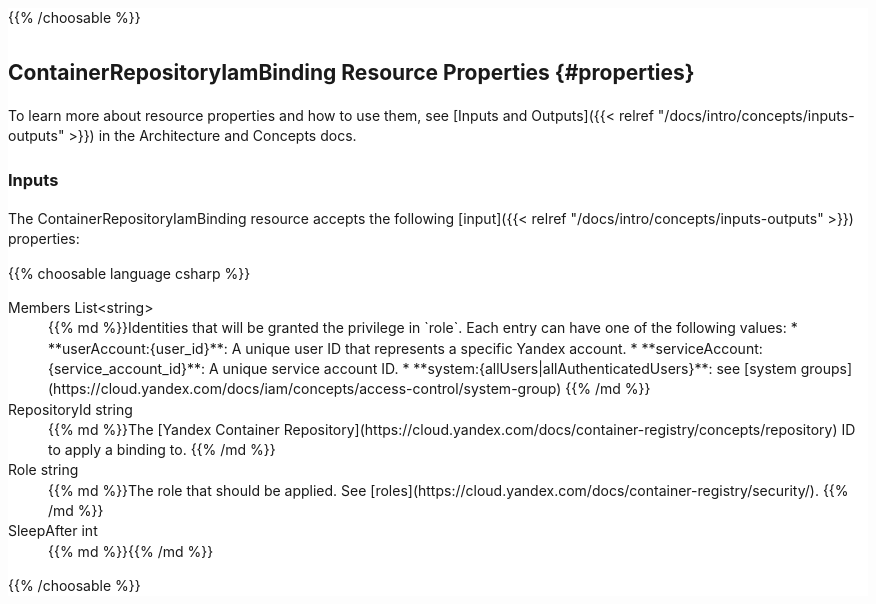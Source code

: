 {{% /choosable %}}

## ContainerRepositoryIamBinding Resource Properties {#properties}

To learn more about resource properties and how to use them, see [Inputs and Outputs]({{< relref "/docs/intro/concepts/inputs-outputs" >}}) in the Architecture and Concepts docs.

### Inputs

The ContainerRepositoryIamBinding resource accepts the following [input]({{< relref "/docs/intro/concepts/inputs-outputs" >}}) properties:



{{% choosable language csharp %}}
<dl class="resources-properties"><dt class="property-required"
            title="Required">
        <span id="members_csharp">
<a href="#members_csharp" style="color: inherit; text-decoration: inherit;">Members</a>
</span>
        <span class="property-indicator"></span>
        <span class="property-type">List&lt;string&gt;</span>
    </dt>
    <dd>{{% md %}}Identities that will be granted the privilege in `role`.
Each entry can have one of the following values:
* **userAccount:{user_id}**: A unique user ID that represents a specific Yandex account.
* **serviceAccount:{service_account_id}**: A unique service account ID.
* **system:{allUsers|allAuthenticatedUsers}**: see [system groups](https://cloud.yandex.com/docs/iam/concepts/access-control/system-group)
{{% /md %}}</dd><dt class="property-required"
            title="Required">
        <span id="repositoryid_csharp">
<a href="#repositoryid_csharp" style="color: inherit; text-decoration: inherit;">Repository<wbr>Id</a>
</span>
        <span class="property-indicator"></span>
        <span class="property-type">string</span>
    </dt>
    <dd>{{% md %}}The [Yandex Container Repository](https://cloud.yandex.com/docs/container-registry/concepts/repository) ID to apply a binding to.
{{% /md %}}</dd><dt class="property-required"
            title="Required">
        <span id="role_csharp">
<a href="#role_csharp" style="color: inherit; text-decoration: inherit;">Role</a>
</span>
        <span class="property-indicator"></span>
        <span class="property-type">string</span>
    </dt>
    <dd>{{% md %}}The role that should be applied. See [roles](https://cloud.yandex.com/docs/container-registry/security/).
{{% /md %}}</dd><dt class="property-optional"
            title="Optional">
        <span id="sleepafter_csharp">
<a href="#sleepafter_csharp" style="color: inherit; text-decoration: inherit;">Sleep<wbr>After</a>
</span>
        <span class="property-indicator"></span>
        <span class="property-type">int</span>
    </dt>
    <dd>{{% md %}}{{% /md %}}</dd></dl>
{{% /choosable %}}
